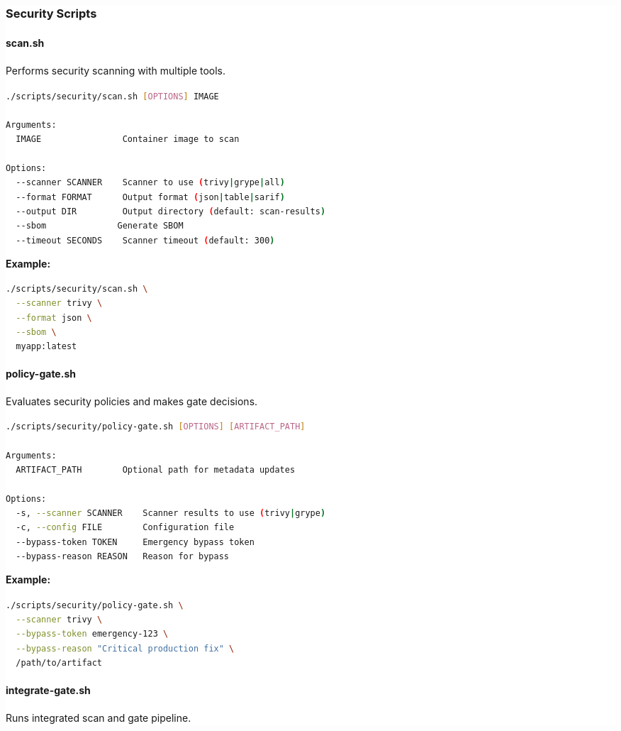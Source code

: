 ### Security Scripts

#### scan.sh
Performs security scanning with multiple tools.

```bash
./scripts/security/scan.sh [OPTIONS] IMAGE

Arguments:
  IMAGE                Container image to scan

Options:
  --scanner SCANNER    Scanner to use (trivy|grype|all)
  --format FORMAT      Output format (json|table|sarif)
  --output DIR         Output directory (default: scan-results)
  --sbom              Generate SBOM
  --timeout SECONDS    Scanner timeout (default: 300)
```

**Example:**
```bash
./scripts/security/scan.sh \
  --scanner trivy \
  --format json \
  --sbom \
  myapp:latest
```

#### policy-gate.sh
Evaluates security policies and makes gate decisions.

```bash
./scripts/security/policy-gate.sh [OPTIONS] [ARTIFACT_PATH]

Arguments:
  ARTIFACT_PATH        Optional path for metadata updates

Options:
  -s, --scanner SCANNER    Scanner results to use (trivy|grype)
  -c, --config FILE        Configuration file
  --bypass-token TOKEN     Emergency bypass token
  --bypass-reason REASON   Reason for bypass
```

**Example:**
```bash
./scripts/security/policy-gate.sh \
  --scanner trivy \
  --bypass-token emergency-123 \
  --bypass-reason "Critical production fix" \
  /path/to/artifact
```

#### integrate-gate.sh
Runs integrated scan and gate pipeline.
